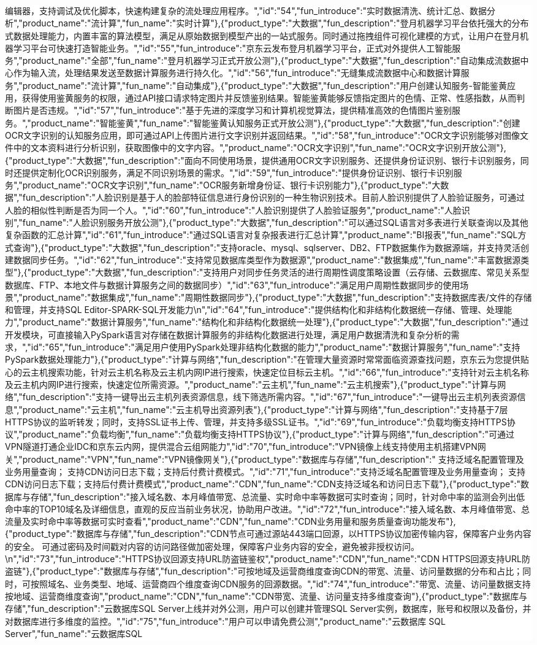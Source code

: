 编辑器，支持调试及优化脚本，快速构建复杂的流处理应用程序。","id":"54","fun_introduce":"实时数据清洗、统计汇总、数据分析","product_name":"流计算","fun_name":"实时计算"},{"product_type":"大数据","fun_description":"登月机器学习平台依托强大的分布式数据处理能力，内置丰富的算法模型，满足从原始数据到模型产出的一站式服务。同时通过拖拽组件可视化建模的方式，让用户在登月机器学习平台可快速打造智能业务。","id":"55","fun_introduce":"京东云发布登月机器学习平台，正式对外提供人工智能服务","product_name":"全部","fun_name":"登月机器学习正式开放公测"},{"product_type":"大数据","fun_description":"自动集成流数据中心作为输入流，处理结果发送至数据计算服务进行持久化。","id":"56","fun_introduce":"无缝集成流数据中心和数据计算服务","product_name":"流计算","fun_name":"自动集成"},{"product_type":"大数据","fun_description":"用户创建认知服务-智能鉴黄应用，获得使用鉴黄服务的权限，通过API接口请求特定图片并反馈鉴别结果。智能鉴黄能够反馈指定图片的色情、正常、性感指数，从而判断图片是否违规。","id":"57","fun_introduce":"基于先进的深度学习和计算机视觉算法，提供精准高效的色情图片鉴别服务。","product_name":"智能鉴黄","fun_name":"智能鉴黄认知服务正式开放公测"},{"product_type":"大数据","fun_description":"创建OCR文字识别的认知服务应用，即可通过API上传图片进行文字识别并返回结果。","id":"58","fun_introduce":"OCR文字识别能够对图像文件中的文本资料进行分析识别，获取图像中的文字内容。","product_name":"OCR文字识别","fun_name":"OCR文字识别开放公测"},{"product_type":"大数据","fun_description":"面向不同使用场景，提供通用OCR文字识别服务、还提供身份证识别、银行卡识别服务，同时还提供定制化OCR识别服务，满足不同识别场景的需求。","id":"59","fun_introduce":"提供身份证识别、银行卡识别服务","product_name":"OCR文字识别","fun_name":"OCR服务新增身份证、银行卡识别能力"},{"product_type":"大数据","fun_description":"人脸识别是基于人的脸部特征信息进行身份识别的一种生物识别技术。目前人脸识别提供了人脸验证服务，可通过人脸的相似性判断是否为同一个人。","id":"60","fun_introduce":"人脸识别提供了人脸验证服务","product_name":"人脸识别","fun_name":"人脸识别服务开放公测"},{"product_type":"大数据","fun_description":"可以通过SQL语言对多表进行关联查询以及其他复杂函数的汇总计算","id":"61","fun_introduce":"通过SQL语言对复杂报表进行汇总计算","product_name":"BI报表","fun_name":"SQL方式查询"},{"product_type":"大数据","fun_description":"支持oracle、mysql、sqlserver、DB2、FTP数据集作为数据源端，并支持灵活创建数据同步任务。","id":"62","fun_introduce":"支持常见数据库类型作为数据源","product_name":"数据集成","fun_name":"丰富数据源类型"},{"product_type":"大数据","fun_description":"支持用户对同步任务灵活的进行周期性调度策略设置（云存储、云数据库、常见关系型数据库、FTP、本地文件与数据计算服务之间的数据同步）","id":"63","fun_introduce":"满足用户周期性数据同步的使用场景","product_name":"数据集成","fun_name":"周期性数据同步"},{"product_type":"大数据","fun_description":"支持数据库表/文件的存储和管理，并支持SQL Editor-SPARK-SQL开发能力\n","id":"64","fun_introduce":"提供结构化和非结构化数据统一存储、管理、处理能力","product_name":"数据计算服务","fun_name":"结构化和非结构化数据统一处理"},{"product_type":"大数据","fun_description":"通过开发模块，可直接输入PySpark语言对存储在数据计算服务的非结构化数据进行处理，满足用户数据清洗和复杂分析的需求，","id":"65","fun_introduce":"满足用户使用PySpark处理非结构化数据的能力","product_name":"数据计算服务","fun_name":"支持PySpark数据处理能力"},{"product_type":"计算与网络","fun_description":"在管理大量资源时常常面临资源查找问题，京东云为您提供贴心的云主机搜索功能，针对云主机名称及云主机内网IP进行搜索，快速定位目标云主机。","id":"66","fun_introduce":"支持针对云主机名称及云主机内网IP进行搜索，快速定位所需资源。","product_name":"云主机","fun_name":"云主机搜索"},{"product_type":"计算与网络","fun_description":"支持一键导出云主机列表资源信息，线下筛选所需内容。","id":"67","fun_introduce":"一键导出云主机列表资源信息","product_name":"云主机","fun_name":"云主机导出资源列表"},{"product_type":"计算与网络","fun_description":"支持基于7层HTTPS协议的监听转发；同时，支持SSL证书上传、管理，并支持多级SSL证书。","id":"69","fun_introduce":"负载均衡支持HTTPS协议","product_name":"负载均衡","fun_name":"负载均衡支持HTTPS协议"},{"product_type":"计算与网络","fun_description":"可通过VPN隧道打通企业IDC和京东云内网，提供混合云组网能力","id":"70","fun_introduce":"VPN镜像上线支持使用主机搭建VPN网关","product_name":"VPN","fun_name":"VPN镜像网关"},{"product_type":"数据库与存储","fun_description":" 支持泛域名配置管理及业务用量查询； 支持CDN访问日志下载；支持后付费计费模式。","id":"71","fun_introduce":"支持泛域名配置管理及业务用量查询； 支持CDN访问日志下载；支持后付费计费模式","product_name":"CDN","fun_name":"CDN支持泛域名和访问日志下载"},{"product_type":"数据库与存储","fun_description":"接入域名数、本月峰值带宽、总流量、实时命中率等数据可实时查询；同时，针对命中率的监测会列出低命中率的TOP10域名及详细信息，直观的反应当前业务状况，协助用户改进。","id":"72","fun_introduce":"接入域名数、本月峰值带宽、总流量及实时命中率等数据可实时查看","product_name":"CDN","fun_name":"CDN业务用量和服务质量查询功能发布"},{"product_type":"数据库与存储","fun_description":"CDN节点可通过源站443端口回源，以HTTPS协议加密传输内容，保障客户业务内容的安全。 可通过密码及时间戳对内容的访问路径做加密处理，保障客户业务内容的安全，避免被非授权访问。\n","id":"73","fun_introduce":"HTTPS协议回源支持URL防盗链鉴权","product_name":"CDN","fun_name":"CDN HTTPS回源支持URL防盗链"},{"product_type":"数据库与存储","fun_description":"可按地域及运营商维度查询CDN的带宽、流量、访问量数据的分布和占比；同时，可按照域名、业务类型、地域、运营商四个维度查询CDN服务的回源数据。","id":"74","fun_introduce":"带宽、流量、访问量数据支持按地域、运营商维度查询","product_name":"CDN","fun_name":"CDN带宽、流量、访问量支持多维度查询"},{"product_type":"数据库与存储","fun_description":"云数据库SQL Server上线并对外公测，用户可以创建并管理SQL Server实例，数据库，账号和权限以及备份，并对数据库进行多维度的监控。","id":"75","fun_introduce":"用户可以申请免费公测","product_name":"云数据库 SQL Server","fun_name":"云数据库SQL